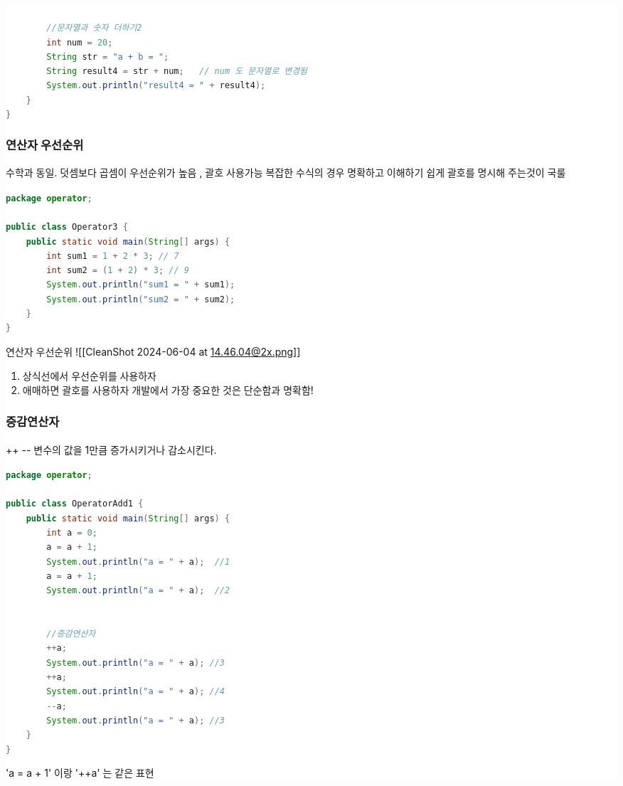 ~~~java
          
        //문자열과 숫자 더하기2  
        int num = 20;  
        String str = "a + b = ";  
        String result4 = str + num;   // num 도 문자열로 변경됨  
        System.out.println("result4 = " + result4);  
    }  
}
~~~

### 연산자 우선순위
수학과 동일. 덧셈보다 곱셈이 우선순위가 높음 , 괄호 사용가능
복잡한 수식의 경우 명확하고 이해하기 쉽게 괄호를 명시해 주는것이 국룰
~~~java
package operator;  
  
public class Operator3 {  
    public static void main(String[] args) {  
        int sum1 = 1 + 2 * 3; // 7  
        int sum2 = (1 + 2) * 3; // 9  
        System.out.println("sum1 = " + sum1);  
        System.out.println("sum2 = " + sum2);  
    }  
}
~~~

연산자 우선순위
 ![[CleanShot 2024-06-04 at 14.46.04@2x.png]]
 1. 상식선에서 우선순위를 사용하자
 2. 애매하면 괄호를 사용하자
개발에서 가장 중요한 것은 단순함과 명확함!

### 증감연산자
++ --
변수의 값을 1만큼 증가시키거나 감소시킨다.
~~~java
package operator;  
  
public class OperatorAdd1 {  
    public static void main(String[] args) {  
        int a = 0;  
        a = a + 1;  
        System.out.println("a = " + a);  //1  
        a = a + 1;  
        System.out.println("a = " + a);  //2  
  
  
        //증감연산자  
        ++a;  
        System.out.println("a = " + a); //3  
        ++a;  
        System.out.println("a = " + a); //4  
        --a;  
		System.out.println("a = " + a); //3
    }  
}
~~~
'a = a + 1'  이랑 '++a' 는 같은 표현 
